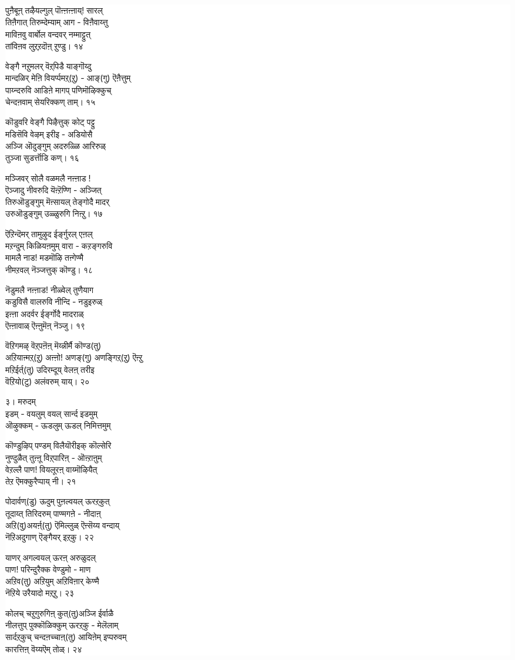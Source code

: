 पुऩैबूऩ् तऴैयल्गुल् पॊऩ्ऩऩ्ऩाय्! सारल्  
तिऩैगात् तिरुम्देम्याम् आग - विऩैवाय्त्तु  
माविऩवु वार्बोल वन्दवर् नम्माट्टुत्  
तांविऩव लुऱ्‌ऱदॊऩ् ऱुण्डु।          १४  
  
वेङ्गै नऱुमलर् वॆऱ्‌पिडै याङ्गॊय्दु  
मान्दळिर् मेऩि वियर्प्पमऱ्‌(ऱु) - आङ्(गु) ऎऩैत्तुम्  
पाय्न्दरुवि आडिऩे मागप् पणिमॊऴिक्कुच्  
चेन्दऩवाम् सेयरिक्कण् ताम्।     १५  
  
कॊडुवरि वेङ्गै पिऴैत्तुक् कोट् पट्टु  
मडिसॆवि वेऴम् इरीइ - अडियोसै  
अञ्जि ऒदुङ्गुम् अदरुळ्ळि आरिरुळ्  
तुञ्जा सुडर्त्तॊडि कण्।        १६  
  
मञ्जिवर् सोलै वळमलै नऩ्ऩाड !  
ऎञ्जादु नीवरुदि यॆऩ्ऱॆण्णि - अञ्जित्  
तिरुऒडुङ्गुम् मॆऩ्सायल् तेङ्गोदै मादर्  
उरुऒडुङ्गुम् उळ्ळुरुगि निऩ्ऱु।            १७  
  
ऎऱिन्दॆमर् तामुऴुद ईर्ङ्गुरल् एऩल्  
मऱन्दुम् किळियऩमुम् वारा - कऱङ्गरुवि  
मामलै नाड! मडमॊऴि तऩ्गेण्मै  
नीमऱवल् नॆञ्जत्तुक् कॊण्डु।               १८  
  
नॆडुमलै नऩ्ऩाड! नीळ्वेल् तुणैयाग  
कडुविसै वालरुवि नीन्दि - नडुइरुळ्  
इऩ्ऩा अदर्वर ईर्ङ्गोदै मादराळ्  
ऎऩ्ऩावाळ् ऎऩ्ऩुमॆऩ् नॆञ्जु।          १९  
  
वॆऱिगमऴ् वॆऱ्‌पऩॆऩ् मॆय्न्नीर्मै कॊण्ड(तु)  
अऱियाऩ्मऱ्‌(ऱु) अऩ्ऩो! अणङ्(गु) अणङ्गिऱ्‌(ऱु) ऎऩ्ऱु  
मऱिईर्त्(तु) उदिरम्दूय् वेलऩ् तरीइ  
वॆऱियो(टु) अलंवरुम् याय्।             २०  
  
३।  मरुदम्  
इडम् - वयलुम् वयल् सार्न्द इडमुम्  
ऒऴुक्कम् - ऊडलुम् ऊडल् निमित्तमुम्  
  
कॊण्डुऴिप् पण्डम् विलैयॊरीइक् कॊल्सेरि  
नुण्दुळैत् तुऩ्ऩू विऱ्‌पारिऩ् - ऒऩ्ऱाऩुम्  
वेऱल्लै पाण! वियलूरऩ् वाय्मॊऴियैत्  
तेऱ ऎमक्कुरैप्पाय् नी।                २१  
  
पोदार्वण्(डु) ऊदुम् पुऩल्वयल् ऊरऱ्‌कुत्  
तूदाय्त् तिरिदरुम् पाण्मगऩे - नीदाऩ्  
अऱि(वु)अयर्ऩ्(तु) ऎमिल्लुळ् ऎऩ्सॆय्य वन्दाय्  
नॆऱिअदुगाण् ऎङ्गैयर् इऱ्‌कु।              २२  
  
याणर् अगल्वयल् ऊरऩ् अरुळुदल्  
पाण! परिन्दुरैक्क वेण्डुमो - माण  
अऱिव(तु) अऱियुम् अऱिविऩार् केण्मै  
नॆऱिये उरैयादो मऱ्‌ऱु।           २३  
  
कोलच् चऱुगुरुगिऩ् कुत्(तु)अञ्जि ईर्वाळै  
नीलत्तुप् पुक्कॊळिक्कुम् ऊरऱ्‌कु - मेलॆलाम्  
सार्दऱ्‌कुच् चन्दऩच्चाऩ्(तु) आयिऩेम् इप्परुवम्  
कारत्तिऩ् वॆय्यऎम् तोळ्।            २४  
  
